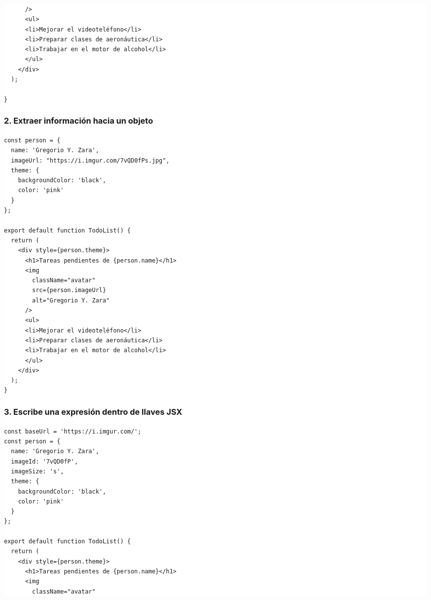 ```
      />
      <ul>
      <li>Mejorar el videoteléfono</li>
      <li>Preparar clases de aeronáutica</li>
      <li>Trabajar en el motor de alcohol</li>
      </ul>
    </div>
  );

}
```

### 2. Extraer información hacia un objeto

```
const person = {
  name: 'Gregorio Y. Zara',
  imageUrl: "https://i.imgur.com/7vQD0fPs.jpg",
  theme: {
    backgroundColor: 'black',
    color: 'pink'
  }
};

export default function TodoList() {
  return (
    <div style={person.theme}>
      <h1>Tareas pendientes de {person.name}</h1>
      <img
        className="avatar"
        src={person.imageUrl}
        alt="Gregorio Y. Zara"
      />
      <ul>
      <li>Mejorar el videoteléfono</li>
      <li>Preparar clases de aeronáutica</li>
      <li>Trabajar en el motor de alcohol</li>
      </ul>
    </div>
  );
}
```

### 3. Escribe una expresión dentro de llaves JSX


```
const baseUrl = 'https://i.imgur.com/';
const person = {
  name: 'Gregorio Y. Zara',
  imageId: '7vQD0fP',
  imageSize: 's',
  theme: {
    backgroundColor: 'black',
    color: 'pink'
  }
};

export default function TodoList() {
  return (
    <div style={person.theme}>
      <h1>Tareas pendientes de {person.name}</h1>
      <img
        className="avatar"
```